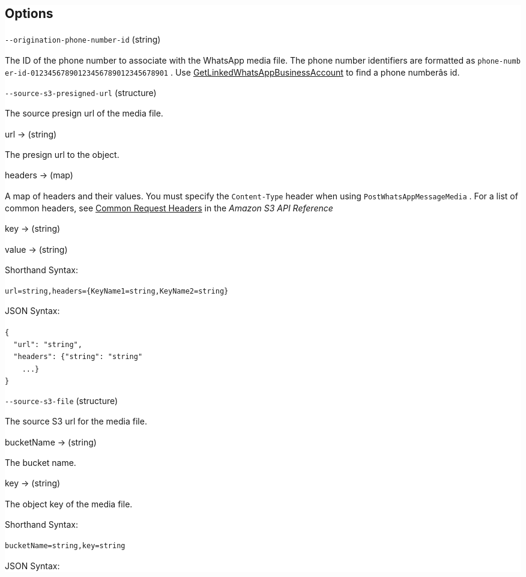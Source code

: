 ## Options

`--origination-phone-number-id` (string)

The ID of the phone number to associate with the WhatsApp media file. The phone number identifiers are formatted as `phone-number-id-01234567890123456789012345678901` . Use [GetLinkedWhatsAppBusinessAccount](https://docs.aws.amazon.com/social-messaging/latest/APIReference/API_GetLinkedWhatsAppBusinessAccountPhoneNumber.html) to find a phone numberâs id.

`--source-s3-presigned-url` (structure)

The source presign url of the media file.

url -> (string)

The presign url to the object.

headers -> (map)

A map of headers and their values. You must specify the `Content-Type` header when using `PostWhatsAppMessageMedia` . For a list of common headers, see [Common Request Headers](https://docs.aws.amazon.com/AmazonS3/latest/API/RESTCommonRequestHeaders.html) in the *Amazon S3 API Reference*

key -> (string)

value -> (string)

Shorthand Syntax:

```
url=string,headers={KeyName1=string,KeyName2=string}
```

JSON Syntax:

```
{
  "url": "string",
  "headers": {"string": "string"
    ...}
}
```

`--source-s3-file` (structure)

The source S3 url for the media file.

bucketName -> (string)

The bucket name.

key -> (string)

The object key of the media file.

Shorthand Syntax:

```
bucketName=string,key=string
```

JSON Syntax:
